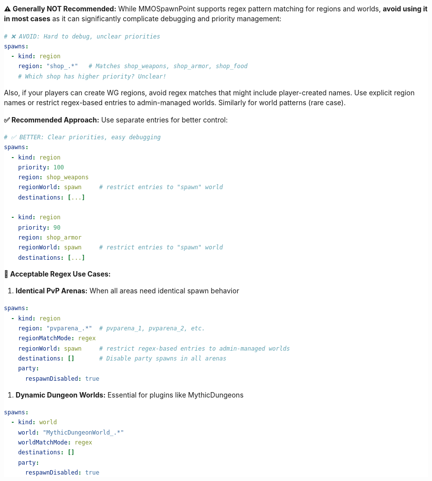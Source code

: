 **⚠️ Generally NOT Recommended:** While MMOSpawnPoint supports regex pattern matching for regions and worlds, **avoid using it in most cases** as it can significantly complicate debugging and priority management:

```yaml
# ❌ AVOID: Hard to debug, unclear priorities
spawns:
  - kind: region
    region: "shop_.*"   # Matches shop_weapons, shop_armor, shop_food
    # Which shop has higher priority? Unclear!
```

Also, if your players can create WG regions, avoid regex matches that might include player-created names. Use explicit region names or restrict regex-based entries to admin-managed worlds. Similarly for world patterns (rare case).

**✅ Recommended Approach:** Use separate entries for better control:

```yaml
# ✅ BETTER: Clear priorities, easy debugging
spawns:
  - kind: region
    priority: 100
    region: shop_weapons
    regionWorld: spawn     # restrict entries to "spawn" world
    destinations: [...]

  - kind: region
    priority: 90
    region: shop_armor
    regionWorld: spawn     # restrict entries to "spawn" world
    destinations: [...]
```

**🎯 Acceptable Regex Use Cases:**

1. **Identical PvP Arenas:** When all areas need identical spawn behavior

```yaml
spawns:
  - kind: region
    region: "pvparena_.*"  # pvparena_1, pvparena_2, etc.
    regionMatchMode: regex
    regionWorld: spawn     # restrict regex-based entries to admin-managed worlds
    destinations: []       # Disable party spawns in all arenas
    party:
      respawnDisabled: true
```

1. **Dynamic Dungeon Worlds:** Essential for plugins like MythicDungeons

```yaml
spawns:
  - kind: world
    world: "MythicDungeonWorld_.*"
    worldMatchMode: regex
    destinations: []
    party:
      respawnDisabled: true
```
